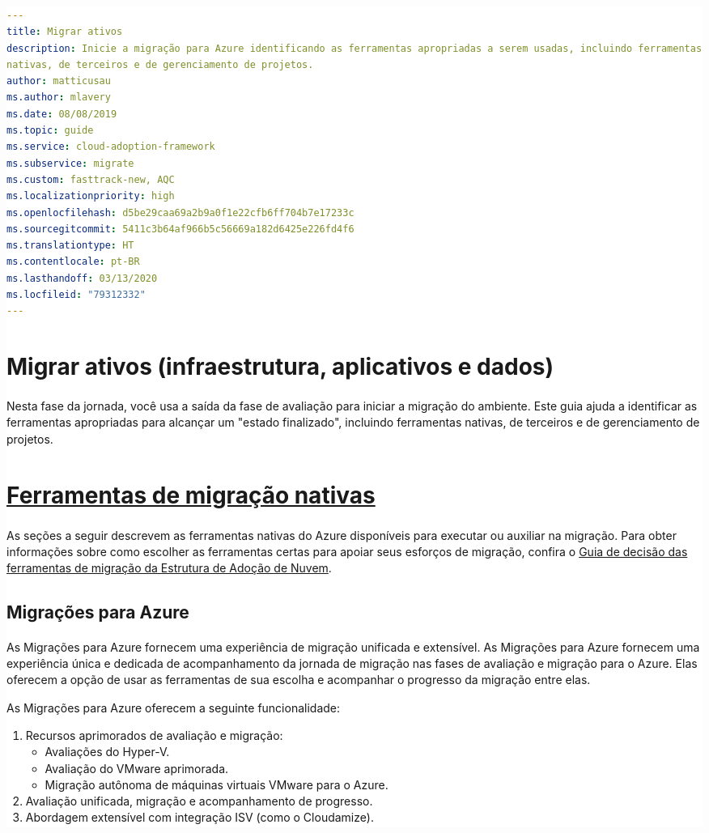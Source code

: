 ```yaml
---
title: Migrar ativos
description: Inicie a migração para Azure identificando as ferramentas apropriadas a serem usadas, incluindo ferramentas nativas, de terceiros e de gerenciamento de projetos.
author: matticusau
ms.author: mlavery
ms.date: 08/08/2019
ms.topic: guide
ms.service: cloud-adoption-framework
ms.subservice: migrate
ms.custom: fasttrack-new, AQC
ms.localizationpriority: high
ms.openlocfilehash: d5be29caa69a2b9a0f1e22cfb6ff704b7e17233c
ms.sourcegitcommit: 5411c3b64af966b5c56669a182d6425e226fd4f6
ms.translationtype: HT
ms.contentlocale: pt-BR
ms.lasthandoff: 03/13/2020
ms.locfileid: "79312332"
---
```



# <a name="migrate-assets-infrastructure-apps-and-data"></a>Migrar ativos (infraestrutura, aplicativos e dados)

Nesta fase da jornada, você usa a saída da fase de avaliação para iniciar a migração do ambiente. Este guia ajuda a identificar as ferramentas apropriadas para alcançar um "estado finalizado", incluindo ferramentas nativas, de terceiros e de gerenciamento de projetos.



# <a name="native-migration-tools"></a>[Ferramentas de migração nativas](#tab/Tools)

As seções a seguir descrevem as ferramentas nativas do Azure disponíveis para executar ou auxiliar na migração. Para obter informações sobre como escolher as ferramentas certas para apoiar seus esforços de migração, confira o [Guia de decisão das ferramentas de migração da Estrutura de Adoção de Nuvem](../../decision-guides/migrate-decision-guide/index.md).

## <a name="azure-migrate"></a>Migrações para Azure

As Migrações para Azure fornecem uma experiência de migração unificada e extensível. As Migrações para Azure fornecem uma experiência única e dedicada de acompanhamento da jornada de migração nas fases de avaliação e migração para o Azure. Elas oferecem a opção de usar as ferramentas de sua escolha e acompanhar o progresso da migração entre elas.

As Migrações para Azure oferecem a seguinte funcionalidade:

1. Recursos aprimorados de avaliação e migração:
    - Avaliações do Hyper-V.
    - Avaliação do VMware aprimorada.
    - Migração autônoma de máquinas virtuais VMware para o Azure.
1. Avaliação unificada, migração e acompanhamento de progresso.
1. Abordagem extensível com integração ISV (como o Cloudamize).
